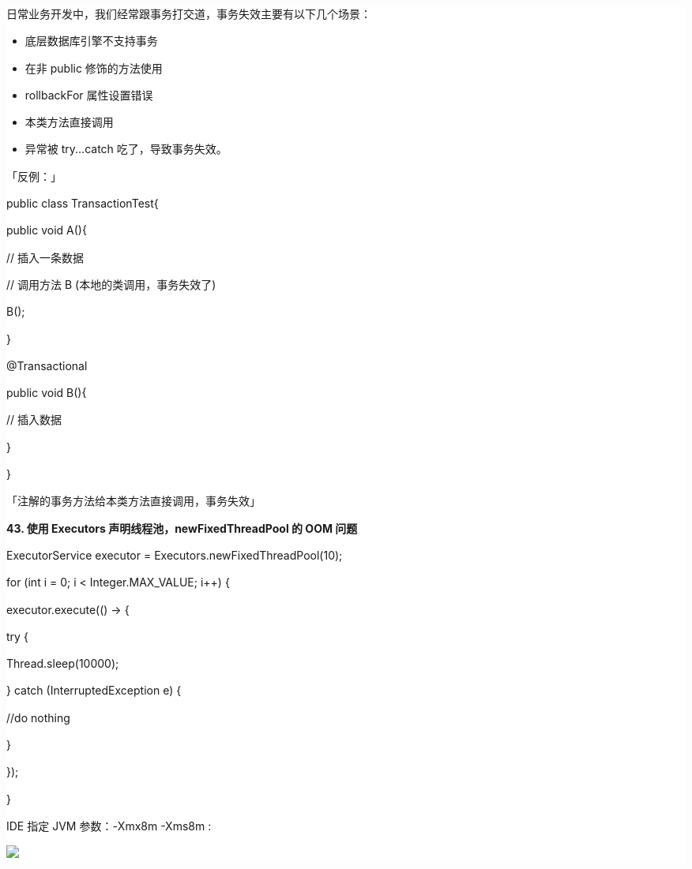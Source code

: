 日常业务开发中，我们经常跟事务打交道，事务失效主要有以下几个场景：

*   底层数据库引擎不支持事务

*   在非 public 修饰的方法使用

*   rollbackFor 属性设置错误

*   本类方法直接调用

*   异常被 try...catch 吃了，导致事务失效。


「反例：」

public class TransactionTest{

public void A(){

// 插入一条数据

// 调用方法 B (本地的类调用，事务失效了)

B();

}

@Transactional

public void B(){

// 插入数据

}

}

「注解的事务方法给本类方法直接调用，事务失效」

**43. 使用 Executors 声明线程池，newFixedThreadPool 的 OOM 问题**

ExecutorService executor = Executors.newFixedThreadPool(10);

for (int i = 0; i < Integer.MAX_VALUE; i++) {

executor.execute(() -> {

try {

Thread.sleep(10000);

} catch (InterruptedException e) {

//do nothing

}

});

}

IDE 指定 JVM 参数：-Xmx8m -Xms8m :

![](https://mmbiz.qpic.cn/mmbiz_png/ufWcjcomw8b8DIMBGV8Krd0QFUZsWicJhZ2H8JZH4JTE6dM6TfMv3pk72wuTKXbZh7Bpe862KlKEtBbKIiaXO2Ug/640?wx_fmt=png)
